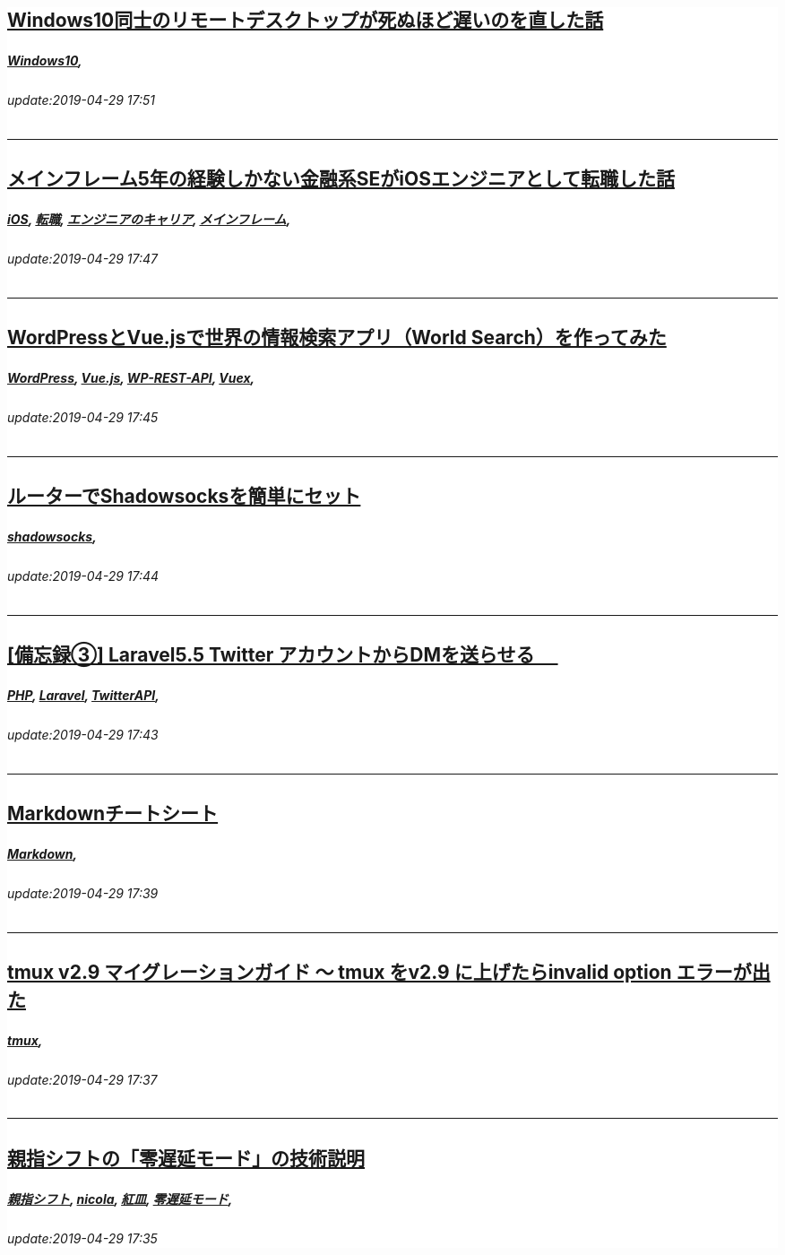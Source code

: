 ## [Windows10同士のリモートデスクトップが死ぬほど遅いのを直した話](https://qiita.com/mono1729/items/7079da924467366b1e0f)
##### [Windows10](https://qiita.com/tags/Windows10), 
###### update:2019-04-29 17:51
---
## [メインフレーム5年の経験しかない金融系SEがiOSエンジニアとして転職した話](https://qiita.com/eg_19_/items/dc15d09e9b1f7e4aef9d)
##### [iOS](https://qiita.com/tags/iOS), [転職](https://qiita.com/tags/転職), [エンジニアのキャリア](https://qiita.com/tags/エンジニアのキャリア), [メインフレーム](https://qiita.com/tags/メインフレーム), 
###### update:2019-04-29 17:47
---
## [WordPressとVue.jsで世界の情報検索アプリ（World Search）を作ってみた](https://qiita.com/raifu/items/52443bf1b5d7de720011)
##### [WordPress](https://qiita.com/tags/WordPress), [Vue.js](https://qiita.com/tags/Vue.js), [WP-REST-API](https://qiita.com/tags/WP-REST-API), [Vuex](https://qiita.com/tags/Vuex), 
###### update:2019-04-29 17:45
---
## [ルーターでShadowsocksを簡単にセット](https://qiita.com/gakki-kareshi/items/ada5fa59dba5d43d5783)
##### [shadowsocks](https://qiita.com/tags/shadowsocks), 
###### update:2019-04-29 17:44
---
## [[備忘録③] Laravel5.5 Twitter アカウントからDMを送らせる 　](https://qiita.com/Naoki206/items/19fef3cb424b9eabc8e3)
##### [PHP](https://qiita.com/tags/PHP), [Laravel](https://qiita.com/tags/Laravel), [TwitterAPI](https://qiita.com/tags/TwitterAPI), 
###### update:2019-04-29 17:43
---
## [Markdownチートシート](https://qiita.com/mt_toto/items/8b383e940b1ae295a8a0)
##### [Markdown](https://qiita.com/tags/Markdown), 
###### update:2019-04-29 17:39
---
## [tmux v2.9 マイグレーションガイド 〜 tmux をv2.9 に上げたらinvalid option エラーが出た](https://qiita.com/TsutomuNakamura/items/663b8e456768f29e37ed)
##### [tmux](https://qiita.com/tags/tmux), 
###### update:2019-04-29 17:37
---
## [親指シフトの「零遅延モード」の技術説明](https://qiita.com/kenichiro_ayaki/items/0dfdd93c3844b4a7a9da)
##### [親指シフト](https://qiita.com/tags/親指シフト), [nicola](https://qiita.com/tags/nicola), [紅皿](https://qiita.com/tags/紅皿), [零遅延モード](https://qiita.com/tags/零遅延モード), 
###### update:2019-04-29 17:35